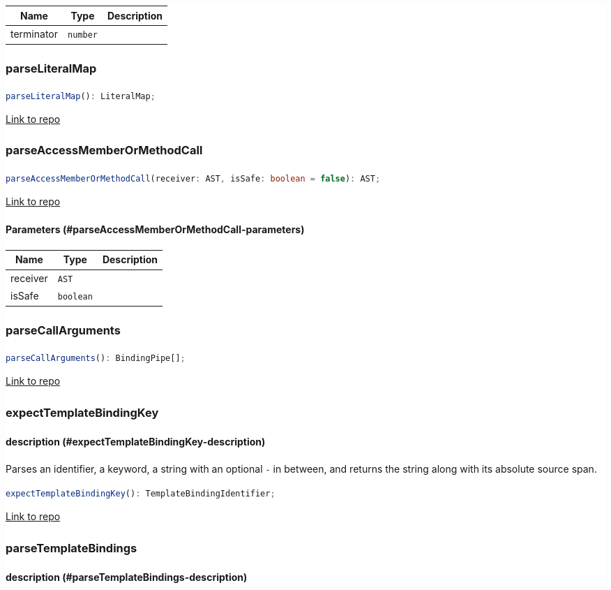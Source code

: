 | Name       | Type     | Description |
| ---------- | -------- | ----------- |
| terminator | `number` |             |

### parseLiteralMap

```ts
parseLiteralMap(): LiteralMap;
```

[Link to repo](https://github.com/timdeschryver/angular/blob/master/packages/compiler/src/expression_parser/parser.ts#L731-L749)

### parseAccessMemberOrMethodCall

```ts
parseAccessMemberOrMethodCall(receiver: AST, isSafe: boolean = false): AST;
```

[Link to repo](https://github.com/timdeschryver/angular/blob/master/packages/compiler/src/expression_parser/parser.ts#L751-L791)

#### Parameters (#parseAccessMemberOrMethodCall-parameters)

| Name     | Type      | Description |
| -------- | --------- | ----------- |
| receiver | `AST`     |             |
| isSafe   | `boolean` |             |

### parseCallArguments

```ts
parseCallArguments(): BindingPipe[];
```

[Link to repo](https://github.com/timdeschryver/angular/blob/master/packages/compiler/src/expression_parser/parser.ts#L793-L800)

### expectTemplateBindingKey

#### description (#expectTemplateBindingKey-description)

Parses an identifier, a keyword, a string with an optional `-` in between,
and returns the string along with its absolute source span.

```ts
expectTemplateBindingKey(): TemplateBindingIdentifier;
```

[Link to repo](https://github.com/timdeschryver/angular/blob/master/packages/compiler/src/expression_parser/parser.ts#L806-L821)

### parseTemplateBindings

#### description (#parseTemplateBindings-description)
